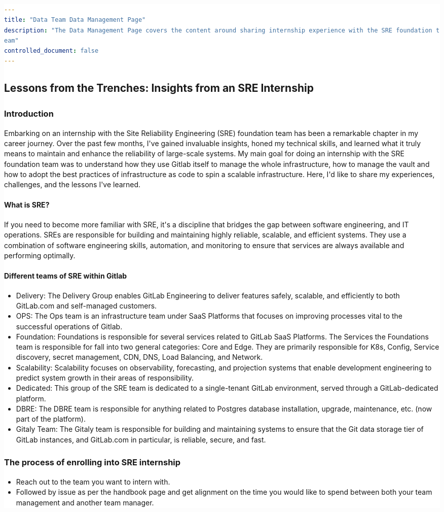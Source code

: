 ```yaml
---
title: "Data Team Data Management Page"
description: "The Data Management Page covers the content around sharing internship experience with the SRE foundation team"
controlled_document: false
---
```


## Lessons from the Trenches: Insights from an SRE Internship

### Introduction

Embarking on an internship with the Site Reliability Engineering (SRE) foundation team has been a remarkable chapter in my career journey. Over the past few months, I've gained invaluable insights, honed my technical skills, and learned what it truly means to maintain and enhance the reliability of large-scale systems. My main goal for doing an internship with the SRE foundation team was to understand how they use Gitlab itself to manage the whole infrastructure, how to manage the vault and how to adopt the best practices of infrastructure as code to spin a scalable infrastructure. Here, I'd like to share my experiences, challenges, and the lessons I've learned.

#### What is SRE?

If you need to become more familiar with SRE, it's a discipline that bridges the gap between software engineering, and IT operations. SREs are responsible for building and maintaining highly reliable, scalable, and efficient systems. They use a combination of software engineering skills, automation, and monitoring to ensure that services are always available and performing optimally.

#### Different teams of SRE within Gitlab

* Delivery: The Delivery Group enables GitLab Engineering to deliver features safely, scalable, and efficiently to both GitLab.com and self-managed customers.
* OPS: The Ops team is an infrastructure team under SaaS Platforms that focuses on improving processes vital to the successful operations of Gitlab.
* Foundation: Foundations is responsible for several services related to GitLab SaaS Platforms. The Services the Foundations team is responsible for fall into two general categories: Core and Edge. They are primarily responsible for K8s, Config, Service discovery, secret management, CDN, DNS, Load Balancing, and Network.
* Scalability: Scalability focuses on observability, forecasting, and projection systems that enable development engineering to predict system growth in their areas of responsibility.
* Dedicated: This group of the SRE team is dedicated to a single-tenant GitLab environment, served through a GitLab-dedicated platform.
* DBRE: The DBRE team is responsible for anything related to Postgres database installation, upgrade, maintenance, etc. (now part of the platform).
* Gitaly Team: The Gitaly team is responsible for building and maintaining systems to ensure that the Git data storage tier of GitLab instances, and GitLab.com in particular, is reliable, secure, and fast.

### The process of enrolling into SRE internship

* Reach out to the team you want to intern with.
* Followed by issue as per the handbook page and get alignment on the time you would like to spend between both your team management and another team manager.
